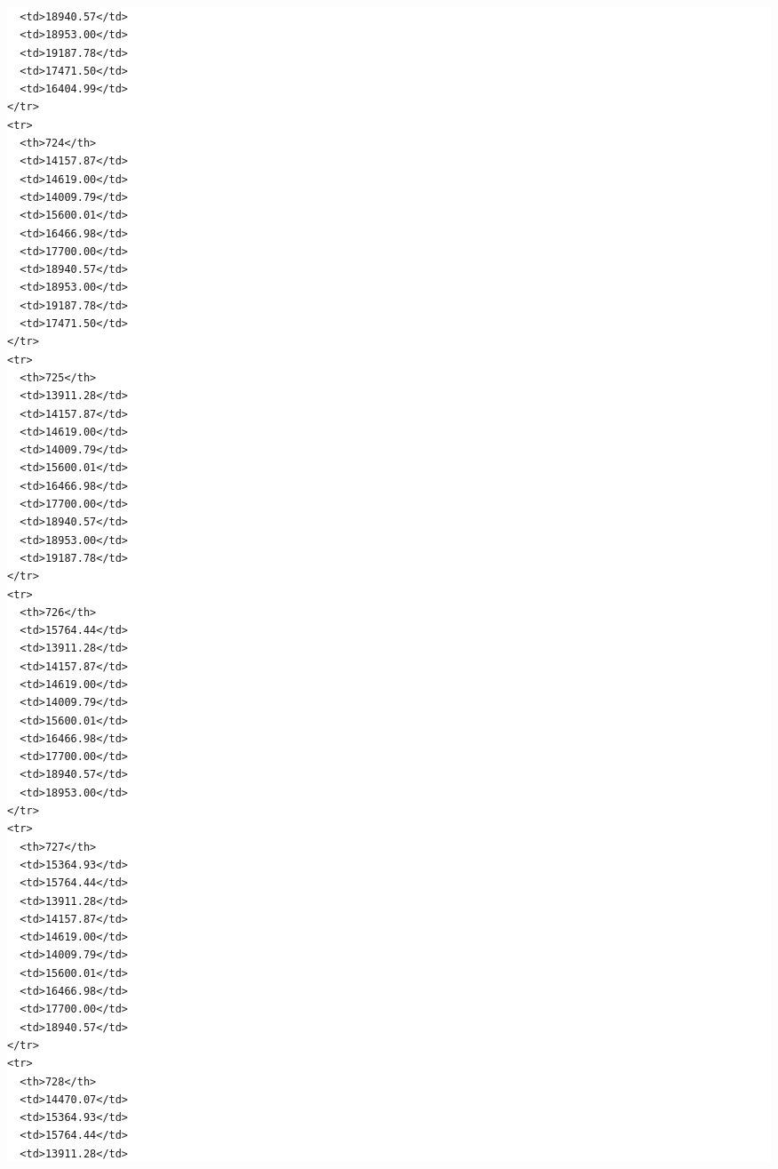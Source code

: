       <td>18940.57</td>
      <td>18953.00</td>
      <td>19187.78</td>
      <td>17471.50</td>
      <td>16404.99</td>
    </tr>
    <tr>
      <th>724</th>
      <td>14157.87</td>
      <td>14619.00</td>
      <td>14009.79</td>
      <td>15600.01</td>
      <td>16466.98</td>
      <td>17700.00</td>
      <td>18940.57</td>
      <td>18953.00</td>
      <td>19187.78</td>
      <td>17471.50</td>
    </tr>
    <tr>
      <th>725</th>
      <td>13911.28</td>
      <td>14157.87</td>
      <td>14619.00</td>
      <td>14009.79</td>
      <td>15600.01</td>
      <td>16466.98</td>
      <td>17700.00</td>
      <td>18940.57</td>
      <td>18953.00</td>
      <td>19187.78</td>
    </tr>
    <tr>
      <th>726</th>
      <td>15764.44</td>
      <td>13911.28</td>
      <td>14157.87</td>
      <td>14619.00</td>
      <td>14009.79</td>
      <td>15600.01</td>
      <td>16466.98</td>
      <td>17700.00</td>
      <td>18940.57</td>
      <td>18953.00</td>
    </tr>
    <tr>
      <th>727</th>
      <td>15364.93</td>
      <td>15764.44</td>
      <td>13911.28</td>
      <td>14157.87</td>
      <td>14619.00</td>
      <td>14009.79</td>
      <td>15600.01</td>
      <td>16466.98</td>
      <td>17700.00</td>
      <td>18940.57</td>
    </tr>
    <tr>
      <th>728</th>
      <td>14470.07</td>
      <td>15364.93</td>
      <td>15764.44</td>
      <td>13911.28</td>